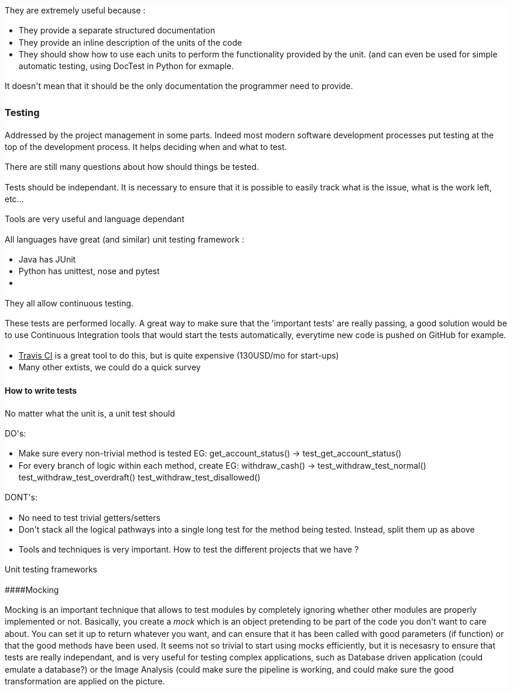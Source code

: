 They are extremely useful because :

* They provide a separate structured documentation
* They provide an inline description of the units of the code
* They should show how to use each units to perform the functionality provided by the unit. (and can even be used for simple automatic testing, using DocTest in Python for exmaple.

It doesn't mean that it should be the only documentation the programmer need to provide.

### Testing

Addressed by the project management in some parts. Indeed most modern software development processes put testing at the top of the development process. It helps deciding when and what to test. 

There are still many questions about how should things be tested.

Tests should be independant. It is necessary to ensure that it is possible to easily track what is the issue, what is the work left, etc...

Tools are very useful and language dependant

All languages have great (and similar) unit testing framework :
* Java has JUnit
* Python has unittest, nose and pytest
* 

They all allow continuous testing.

These tests are performed locally. A great way to make sure that the 'important tests' are really passing, a good solution would be to use Continuous Integration tools that would start the tests automatically, everytime new code is pushed on GitHub for example.
* [Travis CI](https://travis-ci.org/) is a great tool to do this, but is quite expensive (130USD/mo for start-ups)
* Many other extists, we could do a quick survey

#### How to write tests

No matter what the unit is, a unit test should  

DO's: 
* Make sure every non-trivial method is tested EG: get_account_status() → test_get_account_status() 
* For every branch of logic within each method, create EG: withdraw_cash() → test_withdraw_test_normal() test_withdraw_test_overdraft() test_withdraw_test_disallowed() 

DONT's: 
* No need to test trivial getters/setters 
* Don't stack all the logical pathways into a single long test for the method being tested. Instead, split them up as above



+ Tools and techniques is very important. How to test the different projects that we have ?

Unit testing frameworks

####Mocking 

Mocking is an important technique that allows to test modules by completely ignoring whether other modules are properly implemented or not.
Basically, you create a *mock* which is an object pretending to be part of the code you don't want to care about. You can set it up to return whatever you want, and can ensure that it has been called with good parameters (if function) or that the good methods have been used.
It seems not so trivial to start using mocks efficiently, but it is necesasry to ensure that tests are really independant, and is very useful for testing complex applications, such as Database driven application (could emulate a database?) or the Image Analysis (could make sure the pipeline is working, and could make sure the good transformation are applied on the picture.
